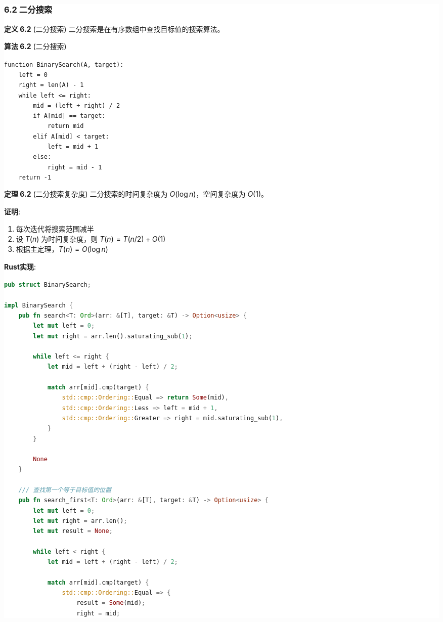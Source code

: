 ### 6.2 二分搜索

**定义 6.2** (二分搜索)
二分搜索是在有序数组中查找目标值的搜索算法。

**算法 6.2** (二分搜索)

```text
function BinarySearch(A, target):
    left = 0
    right = len(A) - 1
    while left <= right:
        mid = (left + right) / 2
        if A[mid] == target:
            return mid
        elif A[mid] < target:
            left = mid + 1
        else:
            right = mid - 1
    return -1
```

**定理 6.2** (二分搜索复杂度)
二分搜索的时间复杂度为 $O(\log n)$，空间复杂度为 $O(1)$。

**证明**:

1. 每次迭代将搜索范围减半
2. 设 $T(n)$ 为时间复杂度，则 $T(n) = T(n/2) + O(1)$
3. 根据主定理，$T(n) = O(\log n)$

**Rust实现**:

```rust
pub struct BinarySearch;

impl BinarySearch {
    pub fn search<T: Ord>(arr: &[T], target: &T) -> Option<usize> {
        let mut left = 0;
        let mut right = arr.len().saturating_sub(1);
        
        while left <= right {
            let mid = left + (right - left) / 2;
            
            match arr[mid].cmp(target) {
                std::cmp::Ordering::Equal => return Some(mid),
                std::cmp::Ordering::Less => left = mid + 1,
                std::cmp::Ordering::Greater => right = mid.saturating_sub(1),
            }
        }
        
        None
    }
    
    /// 查找第一个等于目标值的位置
    pub fn search_first<T: Ord>(arr: &[T], target: &T) -> Option<usize> {
        let mut left = 0;
        let mut right = arr.len();
        let mut result = None;
        
        while left < right {
            let mid = left + (right - left) / 2;
            
            match arr[mid].cmp(target) {
                std::cmp::Ordering::Equal => {
                    result = Some(mid);
                    right = mid;
```